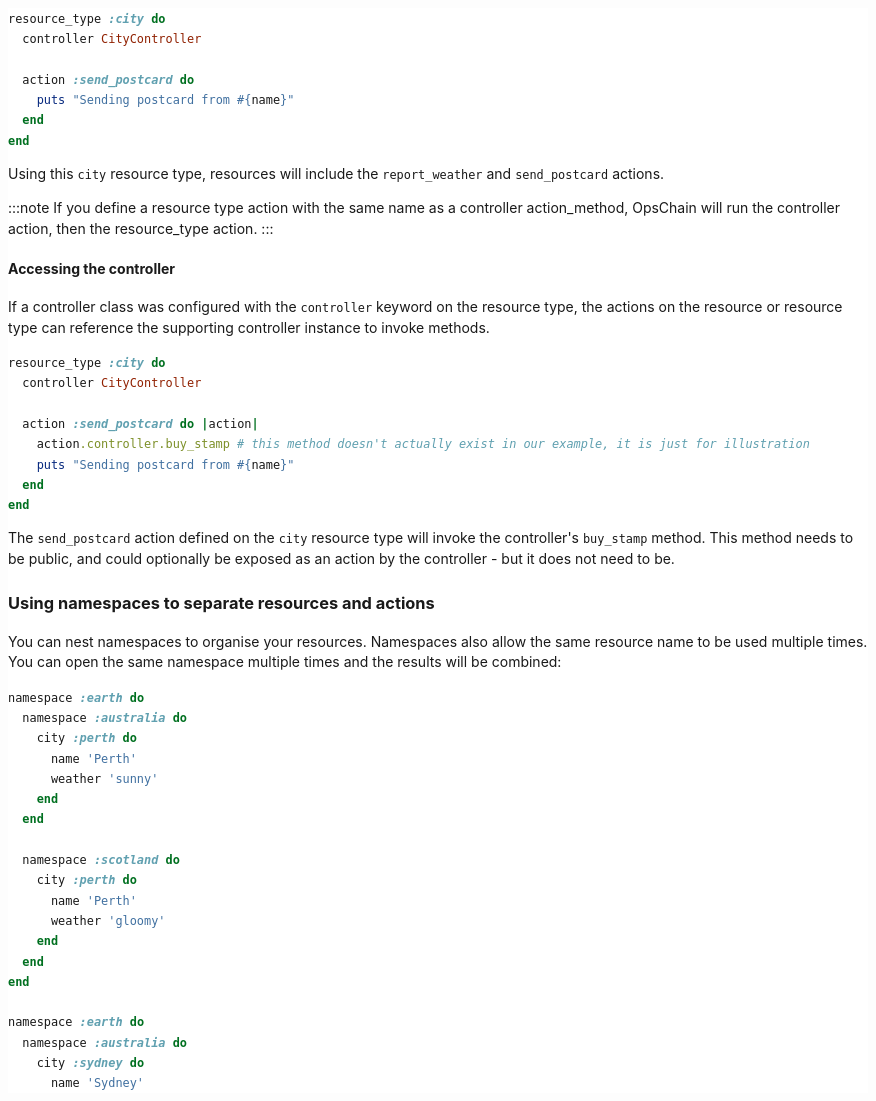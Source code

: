 ```ruby
resource_type :city do
  controller CityController

  action :send_postcard do
    puts "Sending postcard from #{name}"
  end
end
```

Using this `city` resource type, resources will include the `report_weather` and `send_postcard` actions.

:::note
If you define a resource type action with the same name as a controller action_method, OpsChain will run the controller action, then the resource_type action.
:::

#### Accessing the controller

If a controller class was configured with the `controller` keyword on the resource type, the actions on the resource or resource type can reference the supporting controller instance to invoke methods.

```ruby
resource_type :city do
  controller CityController

  action :send_postcard do |action|
    action.controller.buy_stamp # this method doesn't actually exist in our example, it is just for illustration
    puts "Sending postcard from #{name}"
  end
end
```

The `send_postcard` action defined on the `city` resource type will invoke the controller's `buy_stamp` method. This method needs to be public, and could optionally be exposed as an action by the controller - but it does not need to be.

### Using namespaces to separate resources and actions

You can nest namespaces to organise your resources. Namespaces also allow the same resource name to be used multiple times. You can open the same namespace multiple times and the results will be combined:

```ruby
namespace :earth do
  namespace :australia do
    city :perth do
      name 'Perth'
      weather 'sunny'
    end
  end

  namespace :scotland do
    city :perth do
      name 'Perth'
      weather 'gloomy'
    end
  end
end

namespace :earth do
  namespace :australia do
    city :sydney do
      name 'Sydney'
```
